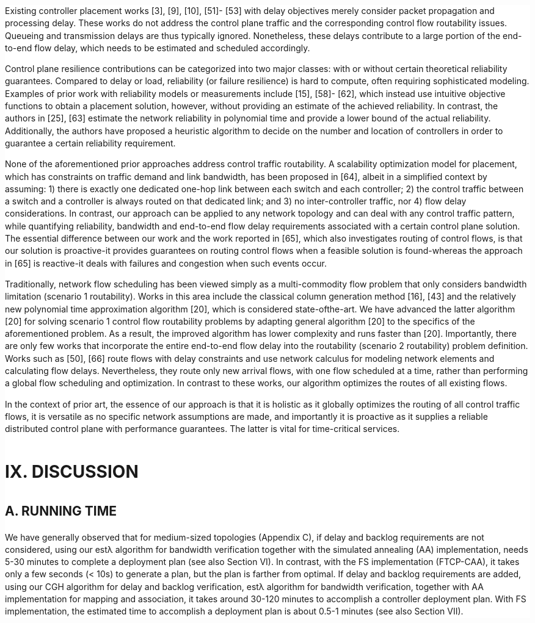 Existing controller placement works [3], [9], [10], [51]- [53] with delay objectives merely consider packet propagation and processing delay. These works do not address the control plane traffic and the corresponding control flow routability issues. Queueing and transmission delays are thus typically ignored. Nonetheless, these delays contribute to a large portion of the end-to-end flow delay, which needs to be estimated and scheduled accordingly.

Control plane resilience contributions can be categorized into two major classes: with or without certain theoretical reliability guarantees. Compared to delay or load, reliability (or failure resilience) is hard to compute, often requiring sophisticated modeling. Examples of prior work with reliability models or measurements include [15], [58]- [62], which instead use intuitive objective functions to obtain a placement solution, however, without providing an estimate of the achieved reliability. In contrast, the authors in [25], [63] estimate the network reliability in polynomial time and provide a lower bound of the actual reliability. Additionally, the authors have proposed a heuristic algorithm to decide on the number and location of controllers in order to guarantee a certain reliability requirement.

None of the aforementioned prior approaches address control traffic routability. A scalability optimization model for placement, which has constraints on traffic demand and link bandwidth, has been proposed in [64], albeit in a simplified context by assuming: 1) there is exactly one dedicated one-hop link between each switch and each controller; 2) the control traffic between a switch and a controller is always routed on that dedicated link; and 3) no inter-controller traffic, nor 4) flow delay considerations. In contrast, our approach can be applied to any network topology and can deal with any control traffic pattern, while quantifying reliability, bandwidth and end-to-end flow delay requirements associated with a certain control plane solution. The essential difference between our work and the work reported in [65], which also investigates routing of control flows, is that our solution is proactive-it provides guarantees on routing control flows when a feasible solution is found-whereas the approach in [65] is reactive-it deals with failures and congestion when such events occur.

Traditionally, network flow scheduling has been viewed simply as a multi-commodity flow problem that only considers bandwidth limitation (scenario 1 routability). Works in this area include the classical column generation method [16], [43] and the relatively new polynomial time approximation algorithm [20], which is considered state-ofthe-art. We have advanced the latter algorithm [20] for solving scenario 1 control flow routability problems by adapting general algorithm [20] to the specifics of the aforementioned problem. As a result, the improved algorithm has lower complexity and runs faster than [20]. Importantly, there are only few works that incorporate the entire end-to-end flow delay into the routability (scenario 2 routability) problem definition. Works such as [50], [66] route flows with delay constraints and use network calculus for modeling network elements and calculating flow delays. Nevertheless, they route only new arrival flows, with one flow scheduled at a time, rather than performing a global flow scheduling and optimization. In contrast to these works, our algorithm optimizes the routes of all existing flows.

In the context of prior art, the essence of our approach is that it is holistic as it globally optimizes the routing of all control traffic flows, it is versatile as no specific network assumptions are made, and importantly it is proactive as it supplies a reliable distributed control plane with performance guarantees. The latter is vital for time-critical services.

# IX. DISCUSSION

## A. RUNNING TIME

We have generally observed that for medium-sized topologies (Appendix C), if delay and backlog requirements are not considered, using our estλ algorithm for bandwidth verification together with the simulated annealing (AA) implementation, needs 5-30 minutes to complete a deployment plan (see also Section VI). In contrast, with the FS implementation (FTCP-CAA), it takes only a few seconds (< 10s) to generate a plan, but the plan is farther from optimal. If delay and backlog requirements are added, using our CGH algorithm for delay and backlog verification, estλ algorithm for bandwidth verification, together with AA implementation for mapping and association, it takes around 30-120 minutes to accomplish a controller deployment plan. With FS implementation, the estimated time to accomplish a deployment plan is about 0.5-1 minutes (see also Section VII).
